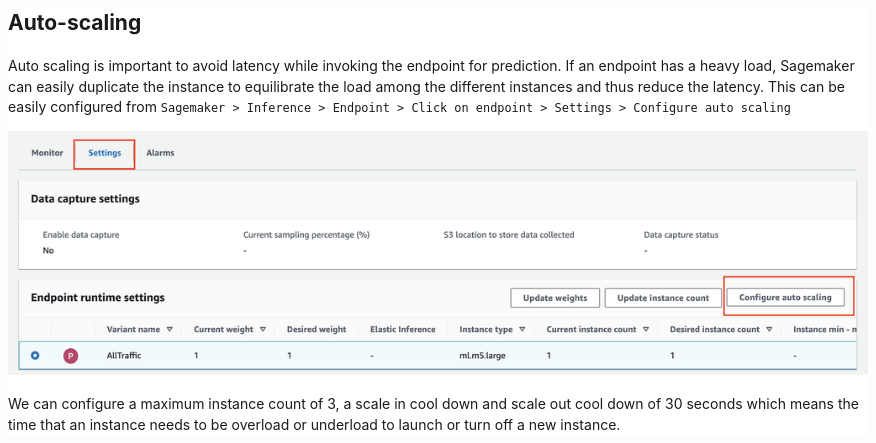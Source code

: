 
 ## Auto-scaling

 Auto scaling is important to avoid latency while invoking the endpoint for prediction. If an endpoint has a heavy load, Sagemaker can easily duplicate the instance to equilibrate the load among the different instances and thus reduce the latency. This can be easily configured from `Sagemaker > Inference > Endpoint > Click on endpoint > Settings > Configure auto scaling`

 ![Auto Scaling](img/auto-scaling.png)

 We can configure a maximum instance count of 3, a scale in cool down and scale out cool down of 30 seconds which means the time that an instance needs to be overload or underload to launch or turn off a new instance. 
